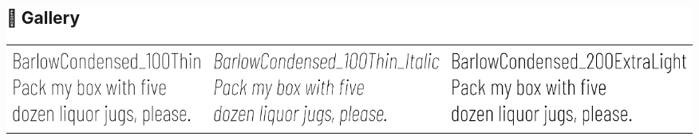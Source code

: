 ## 🔡 Gallery


||||
|-|-|-|
|![BarlowCondensed_100Thin](./BarlowCondensed_100Thin.ttf.png)|![BarlowCondensed_100Thin_Italic](./BarlowCondensed_100Thin_Italic.ttf.png)|![BarlowCondensed_200ExtraLight](./BarlowCondensed_200ExtraLight.ttf.png)||